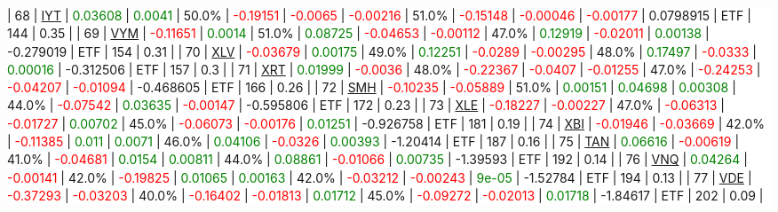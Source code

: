 |  68 | [IYT](https://finance.yahoo.com/quote/IYT/financials)     | <span style="color: green;"> 0.03608 </span> | <span style="color: green;"> 0.0041 </span>  | 50.0%                  | <span style="color: red;"> -0.19151 </span>  | <span style="color: red;"> -0.0065 </span>   | <span style="color: red;"> -0.00216 </span>  | 51.0%                  | <span style="color: red;"> -0.15148 </span>  | <span style="color: red;"> -0.00046 </span>  | <span style="color: red;"> -0.00177 </span>  |  0.0798915  | ETF                    |    144 |           0.35 |
|  69 | [VYM](https://finance.yahoo.com/quote/VYM/financials)     | <span style="color: red;"> -0.11651 </span>  | <span style="color: green;"> 0.0014 </span>  | 51.0%                  | <span style="color: green;"> 0.08725 </span> | <span style="color: red;"> -0.04653 </span>  | <span style="color: red;"> -0.00112 </span>  | 47.0%                  | <span style="color: green;"> 0.12919 </span> | <span style="color: red;"> -0.02011 </span>  | <span style="color: green;"> 0.00138 </span> | -0.279019   | ETF                    |    154 |           0.31 |
|  70 | [XLV](https://finance.yahoo.com/quote/XLV/financials)     | <span style="color: red;"> -0.03679 </span>  | <span style="color: green;"> 0.00175 </span> | 49.0%                  | <span style="color: green;"> 0.12251 </span> | <span style="color: red;"> -0.0289 </span>   | <span style="color: red;"> -0.00295 </span>  | 48.0%                  | <span style="color: green;"> 0.17497 </span> | <span style="color: red;"> -0.0333 </span>   | <span style="color: green;"> 0.00016 </span> | -0.312506   | ETF                    |    157 |           0.3  |
|  71 | [XRT](https://finance.yahoo.com/quote/XRT/financials)     | <span style="color: green;"> 0.01999 </span> | <span style="color: red;"> -0.0036 </span>   | 48.0%                  | <span style="color: red;"> -0.22367 </span>  | <span style="color: red;"> -0.0407 </span>   | <span style="color: red;"> -0.01255 </span>  | 47.0%                  | <span style="color: red;"> -0.24253 </span>  | <span style="color: red;"> -0.04207 </span>  | <span style="color: red;"> -0.01094 </span>  | -0.468605   | ETF                    |    166 |           0.26 |
|  72 | [SMH](https://finance.yahoo.com/quote/SMH/financials)     | <span style="color: red;"> -0.10235 </span>  | <span style="color: red;"> -0.05889 </span>  | 51.0%                  | <span style="color: green;"> 0.00151 </span> | <span style="color: green;"> 0.04698 </span> | <span style="color: green;"> 0.00308 </span> | 44.0%                  | <span style="color: red;"> -0.07542 </span>  | <span style="color: green;"> 0.03635 </span> | <span style="color: red;"> -0.00147 </span>  | -0.595806   | ETF                    |    172 |           0.23 |
|  73 | [XLE](https://finance.yahoo.com/quote/XLE/financials)     | <span style="color: red;"> -0.18227 </span>  | <span style="color: red;"> -0.00227 </span>  | 47.0%                  | <span style="color: red;"> -0.06313 </span>  | <span style="color: red;"> -0.01727 </span>  | <span style="color: green;"> 0.00702 </span> | 45.0%                  | <span style="color: red;"> -0.06073 </span>  | <span style="color: red;"> -0.00176 </span>  | <span style="color: green;"> 0.01251 </span> | -0.926758   | ETF                    |    181 |           0.19 |
|  74 | [XBI](https://finance.yahoo.com/quote/XBI/financials)     | <span style="color: red;"> -0.01946 </span>  | <span style="color: red;"> -0.03669 </span>  | 42.0%                  | <span style="color: red;"> -0.11385 </span>  | <span style="color: green;"> 0.011 </span>   | <span style="color: green;"> 0.0071 </span>  | 46.0%                  | <span style="color: green;"> 0.04106 </span> | <span style="color: red;"> -0.0326 </span>   | <span style="color: green;"> 0.00393 </span> | -1.20414    | ETF                    |    187 |           0.16 |
|  75 | [TAN](https://finance.yahoo.com/quote/TAN/financials)     | <span style="color: green;"> 0.06616 </span> | <span style="color: red;"> -0.00619 </span>  | 41.0%                  | <span style="color: red;"> -0.04681 </span>  | <span style="color: green;"> 0.0154 </span>  | <span style="color: green;"> 0.00811 </span> | 44.0%                  | <span style="color: green;"> 0.08861 </span> | <span style="color: red;"> -0.01066 </span>  | <span style="color: green;"> 0.00735 </span> | -1.39593    | ETF                    |    192 |           0.14 |
|  76 | [VNQ](https://finance.yahoo.com/quote/VNQ/financials)     | <span style="color: green;"> 0.04264 </span> | <span style="color: red;"> -0.00141 </span>  | 42.0%                  | <span style="color: red;"> -0.19825 </span>  | <span style="color: green;"> 0.01065 </span> | <span style="color: green;"> 0.00163 </span> | 42.0%                  | <span style="color: red;"> -0.03212 </span>  | <span style="color: red;"> -0.00243 </span>  | <span style="color: green;"> 9e-05 </span>   | -1.52784    | ETF                    |    194 |           0.13 |
|  77 | [VDE](https://finance.yahoo.com/quote/VDE/financials)     | <span style="color: red;"> -0.37293 </span>  | <span style="color: red;"> -0.03203 </span>  | 40.0%                  | <span style="color: red;"> -0.16402 </span>  | <span style="color: red;"> -0.01813 </span>  | <span style="color: green;"> 0.01712 </span> | 45.0%                  | <span style="color: red;"> -0.09272 </span>  | <span style="color: red;"> -0.02013 </span>  | <span style="color: green;"> 0.01718 </span> | -1.84617    | ETF                    |    202 |           0.09 |